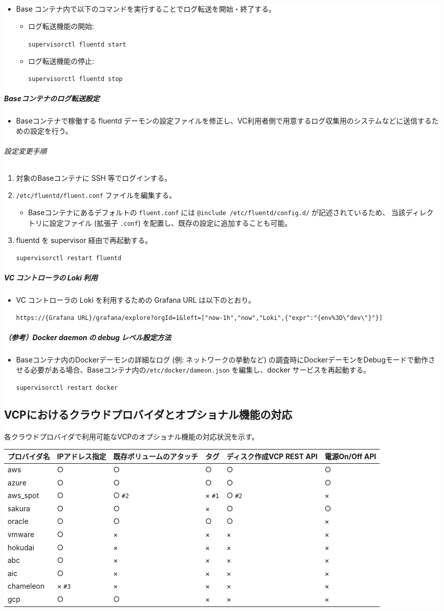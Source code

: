 * Base コンテナ内で以下のコマンドを実行することでログ転送を開始・終了する。
  
  * ログ転送機能の開始:

    ```
    supervisorctl fluentd start
    ```
  
  * ログ転送機能の停止:

    ```
    supervisorctl fluentd stop
    ```

##### Baseコンテナのログ転送設定

* Baseコンテナで稼働する fluentd デーモンの設定ファイルを修正し、VC利用者側で用意するログ収集用のシステムなどに送信するための設定を行う。

###### 設定変更手順

1. 対象のBaseコンテナに SSH 等でログインする。

2. `/etc/fluentd/fluent.conf` ファイルを編集する。

   * Baseコンテナにあるデフォルトの `fluent.conf` には `@include /etc/fluentd/config.d/` が記述されているため、
     当該ディレクトリに設定ファイル (拡張子 `.conf`) を配置し、既存の設定に追加することも可能。

3. fluentd を supervisor 経由で再起動する。

   ```
   supervisorctl restart fluentd
   ```

##### VC コントローラの Loki 利用

- VC コントローラの Loki を利用するための Grafana URL は以下のとおり。
  
  ```
  https://{Grafana URL}/grafana/explore?orgId=1&left=["now-1h","now","Loki",{"expr":"{env%3D\"dev\"}"}]
  ```

##### （参考）Docker daemon の debug レベル設定方法

* Baseコンテナ内のDockerデーモンの詳細なログ (例: ネットワークの挙動など) の調査時にDockerデーモンをDebugモードで動作させる必要がある場合、Baseコンテナ内の`/etc/docker/dameon.json` を編集し、docker サービスを再起動する。
  
  ```
  supervisorctl restart docker
  ```

## VCPにおけるクラウドプロバイダとオプショナル機能の対応

各クラウドプロバイダで利用可能なVCPのオプショナル機能の対応状況を示す。

プロバイダ名 | IPアドレス指定 |既存ボリュームのアタッチ | タグ | ディスク作成VCP REST API | 電源On/Off API
--------|--------|-------|--------|-----------|--------
aws|○|○|○|○|○
azure|○|○|○|○|○
aws_spot|○|○ `#2` |× `#1` |○ `#2` |×
sakura|○|○|×|○|○
oracle|○|○|○|○|×
vmware|○|×|×|×|×
hokudai|○|×|×|×|×
abc|○|×|×|×|×
aic|○|×|×|×|×
chameleon|× `#3`|× |×|×|×
gcp|○|○|×|×|×
